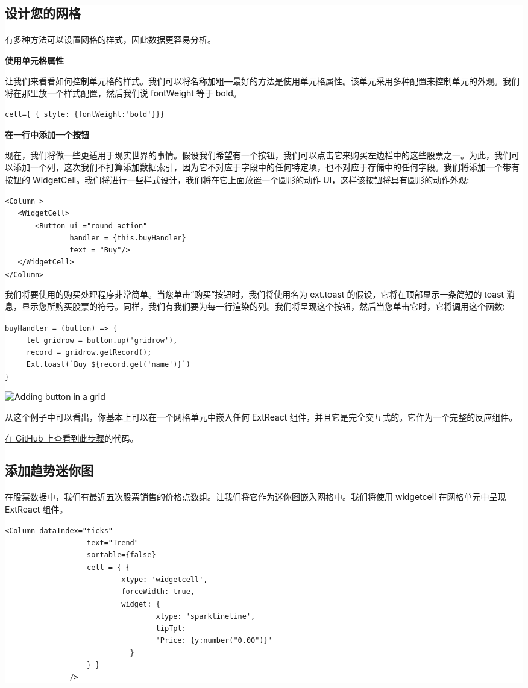 ## 设计您的网格

有多种方法可以设置网格的样式，因此数据更容易分析。

**使用单元格属性**

让我们来看看如何控制单元格的样式。我们可以将名称加粗—最好的方法是使用单元格属性。该单元采用多种配置来控制单元的外观。我们将在那里放一个样式配置，然后我们说 fontWeight 等于 bold。

```
cell={ { style: {fontWeight:'bold'}}} 
```

**在一行中添加一个按钮**

现在，我们将做一些更适用于现实世界的事情。假设我们希望有一个按钮，我们可以点击它来购买左边栏中的这些股票之一。为此，我们可以添加一个列，这次我们不打算添加数据索引，因为它不对应于字段中的任何特定项，也不对应于存储中的任何字段。我们将添加一个带有按钮的 WidgetCell。我们将进行一些样式设计，我们将在它上面放置一个圆形的动作 UI，这样该按钮将具有圆形的动作外观:

```
<Column >
   <WidgetCell>
       <Button ui ="round action"
               handler = {this.buyHandler} 
               text = "Buy"/>
   </WidgetCell>
</Column> 
```

我们将要使用的购买处理程序非常简单。当您单击“购买”按钮时，我们将使用名为 ext.toast 的假设，它将在顶部显示一条简短的 toast 消息，显示您所购买股票的符号。同样，我们有我们要为每一行渲染的列。我们将呈现这个按钮，然后当您单击它时，它将调用这个函数:

```
buyHandler = (button) => {
     let gridrow = button.up('gridrow'),
     record = gridrow.getRecord();
     Ext.toast(`Buy ${record.get('name')}`)
} 
```

![Adding button in a grid](../Images/6f4d2da5daf95b846f4e0849a0bcf242.png)

从这个例子中可以看出，你基本上可以在一个网格单元中嵌入任何 ExtReact 组件，并且它是完全交互式的。它作为一个完整的反应组件。

[在 GitHub 上查看到此步骤](https://github.com/adwankar/react16-stocks-grid/tree/adding-stocks-grid-component-6.6)的代码。

## 添加趋势迷你图

在股票数据中，我们有最近五次股票销售的价格点数组。让我们将它作为迷你图嵌入网格中。我们将使用 widgetcell 在网格单元中呈现 ExtReact 组件。

```
<Column dataIndex="ticks"
                   text="Trend"
                   sortable={false}
                   cell = { {
                           xtype: 'widgetcell',
                           forceWidth: true,
                           widget: {
                                   xtype: 'sparklineline',
                                   tipTpl:
                                   'Price: {y:number("0.00")}'
                             }
                   } }
               /> 
```
